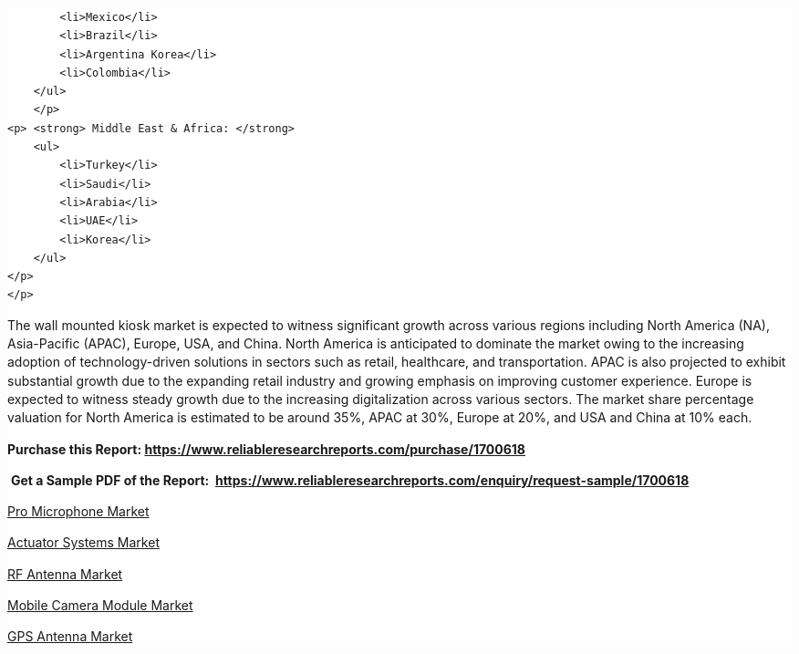             <li>Mexico</li>
            <li>Brazil</li>
            <li>Argentina Korea</li>
            <li>Colombia</li>
        </ul>
        </p> 
    <p> <strong> Middle East & Africa: </strong>
        <ul>
            <li>Turkey</li>
            <li>Saudi</li>
            <li>Arabia</li>
            <li>UAE</li>
            <li>Korea</li>
        </ul>
    </p>
    </p>
<p><p>The wall mounted kiosk market is expected to witness significant growth across various regions including North America (NA), Asia-Pacific (APAC), Europe, USA, and China. North America is anticipated to dominate the market owing to the increasing adoption of technology-driven solutions in sectors such as retail, healthcare, and transportation. APAC is also projected to exhibit substantial growth due to the expanding retail industry and growing emphasis on improving customer experience. Europe is expected to witness steady growth due to the increasing digitalization across various sectors. The market share percentage valuation for North America is estimated to be around 35%, APAC at 30%, Europe at 20%, and USA and China at 10% each.</p></p>
<p><strong>Purchase this Report: <a href="https://www.reliableresearchreports.com/purchase/1700618">https://www.reliableresearchreports.com/purchase/1700618</a></strong></p>
<p>&nbsp;<strong>Get a Sample PDF of the Report:&nbsp;&nbsp;<a href="https://www.reliableresearchreports.com/enquiry/request-sample/1700618">https://www.reliableresearchreports.com/enquiry/request-sample/1700618</a></strong></p>
<p><strong></strong></p>
<p><p><a href="https://github.com/aliciawhite5576/Market-Research-Report-List-2/blob/main/pro-microphone-market.md">Pro Microphone Market</a></p><p><a href="https://github.com/Krish2023na/Market-Research-Report-List-2/blob/main/actuator-systems-market.md">Actuator Systems Market</a></p><p><a href="https://github.com/kipkeeva/Market-Research-Report-List-2/blob/main/rf-antenna-market.md">RF Antenna Market</a></p><p><a href="https://github.com/kuntayevaz/Market-Research-Report-List-2/blob/main/mobile-camera-module-market.md">Mobile Camera Module Market</a></p><p><a href="https://github.com/provorikovar/Market-Research-Report-List-2/blob/main/gps-antenna-market.md">GPS Antenna Market</a></p></p>